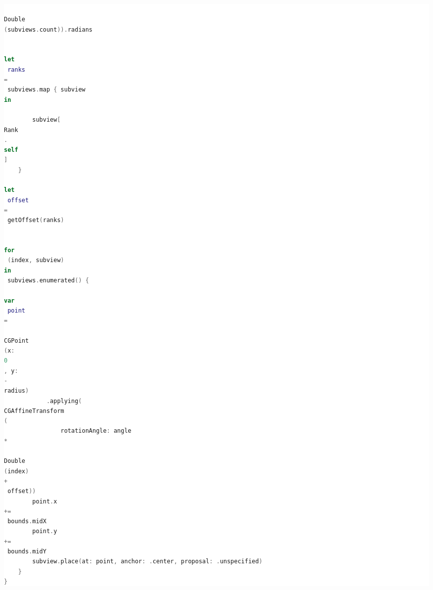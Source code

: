 ```swift
 
Double
(subviews.count)).radians

    
let
 ranks 
=
 subviews.map { subview 
in

        subview[
Rank
.
self
]
    }
    
let
 offset 
=
 getOffset(ranks)

    
for
 (index, subview) 
in
 subviews.enumerated() {
        
var
 point 
=
 
CGPoint
(x: 
0
, y: 
-
radius)
            .applying(
CGAffineTransform
(
                rotationAngle: angle 
*
 
Double
(index) 
+
 offset))
        point.x 
+=
 bounds.midX
        point.y 
+=
 bounds.midY
        subview.place(at: point, anchor: .center, proposal: .unspecified)
    }
}
```
